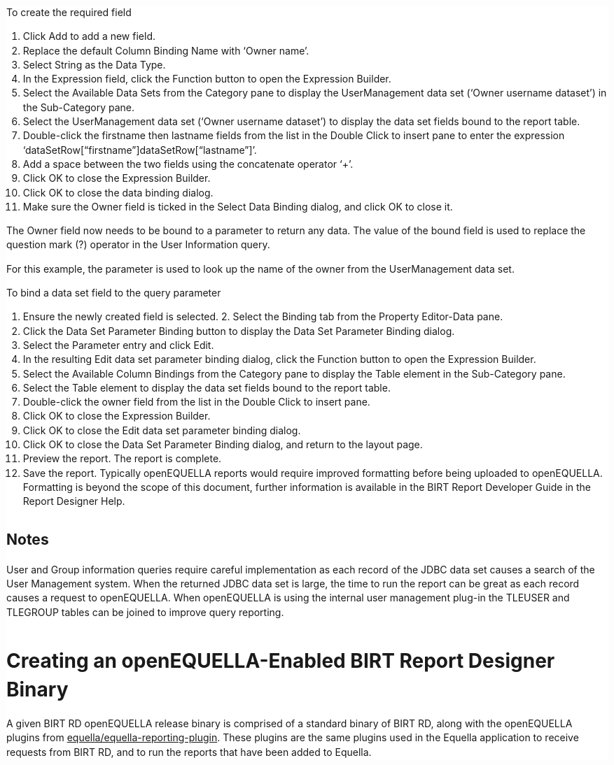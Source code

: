To create the required field
1. Click Add to add a new field.
2. Replace the default Column Binding Name with ‘Owner name’.
3. Select String as the Data Type.
4. In the Expression field, click the Function  button to open the Expression Builder.
5. Select the Available Data Sets from the Category pane to display the UserManagement data set (‘Owner username dataset’) in the Sub-Category pane.
6. Select the UserManagement data set (‘Owner username dataset’) to display the data set fields bound to the report table.
7. Double-click the firstname then lastname fields from the list in the Double Click to insert pane to enter the expression ‘dataSetRow[“firstname”]dataSetRow[“lastname”]’.
8. Add a space between the two fields using the concatenate operator ‘+’. 
9. Click OK to close the Expression Builder.
10. Click OK  to close the data binding dialog.
11. Make sure the Owner field is ticked in the Select Data Binding dialog, and click OK to close it.

The Owner field now needs to be bound to a parameter to return any data. The value of the bound field is used to replace the question mark (?) operator in the User Information query.

For this example, the parameter is used to look up the name of the owner from the UserManagement data set.

To bind a data set field to the query parameter
1. Ensure the newly created field is selected. 2. Select the Binding tab from the Property Editor-Data pane.
3. Click the Data Set Parameter Binding button to display the Data Set Parameter Binding dialog.
4. Select the Parameter entry and click Edit.
5. In the resulting Edit data set parameter binding dialog, click the Function  button to open the Expression Builder.
6. Select the Available Column Bindings from the Category pane to display the Table element in the Sub-Category pane.
7. Select the Table element to display the data set fields bound to the report table.
8. Double-click the owner field from the list in the Double Click to insert pane.
9. Click OK to close the Expression Builder.
10. Click OK to close the Edit data set parameter binding dialog.
11. Click OK to close the Data Set Parameter Binding dialog, and return to the layout page.
12. Preview the report. 
The report is complete.
13. Save the report.
Typically openEQUELLA reports would require improved formatting before being uploaded to openEQUELLA. Formatting is beyond the scope of this document, further information is available in the BIRT Report Developer Guide in the Report Designer Help.
## Notes
User and Group information queries require careful implementation as each record of the JDBC data set causes a search of the User Management system. When the returned JDBC data set is large, the time to run the report can be great as each record causes a request to openEQUELLA. When openEQUELLA is using the internal user management plug-in the TLEUSER and TLEGROUP tables can be joined to improve query reporting.

# Creating an openEQUELLA-Enabled BIRT Report Designer Binary
A given BIRT RD openEQUELLA release binary is comprised of a standard binary of BIRT RD, along with the openEQUELLA plugins from [equella/equella-reporting-plugin](https://github.com/equella/equella-reporting-plugin).  These plugins are the same plugins used in the Equella application to receive requests from BIRT RD, and to run the reports that have been added to Equella.
